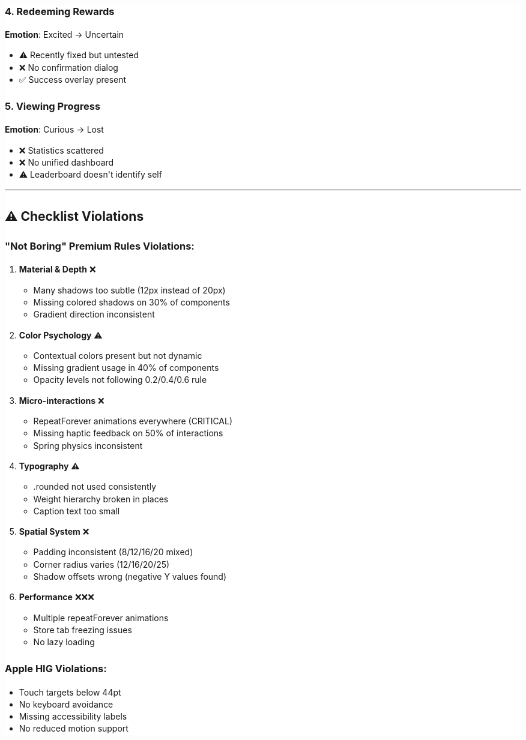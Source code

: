 ### 4. Redeeming Rewards
**Emotion**: Excited → Uncertain
- ⚠️ Recently fixed but untested
- ❌ No confirmation dialog
- ✅ Success overlay present

### 5. Viewing Progress
**Emotion**: Curious → Lost
- ❌ Statistics scattered
- ❌ No unified dashboard
- ⚠️ Leaderboard doesn't identify self

---

## ⚠️ Checklist Violations

### "Not Boring" Premium Rules Violations:

1. **Material & Depth** ❌
   - Many shadows too subtle (12px instead of 20px)
   - Missing colored shadows on 30% of components
   - Gradient direction inconsistent

2. **Color Psychology** ⚠️
   - Contextual colors present but not dynamic
   - Missing gradient usage in 40% of components
   - Opacity levels not following 0.2/0.4/0.6 rule

3. **Micro-interactions** ❌
   - RepeatForever animations everywhere (CRITICAL)
   - Missing haptic feedback on 50% of interactions
   - Spring physics inconsistent

4. **Typography** ⚠️
   - .rounded not used consistently
   - Weight hierarchy broken in places
   - Caption text too small

5. **Spatial System** ❌
   - Padding inconsistent (8/12/16/20 mixed)
   - Corner radius varies (12/16/20/25)
   - Shadow offsets wrong (negative Y values found)

6. **Performance** ❌❌❌
   - Multiple repeatForever animations
   - Store tab freezing issues
   - No lazy loading

### Apple HIG Violations:
- Touch targets below 44pt
- No keyboard avoidance
- Missing accessibility labels
- No reduced motion support
